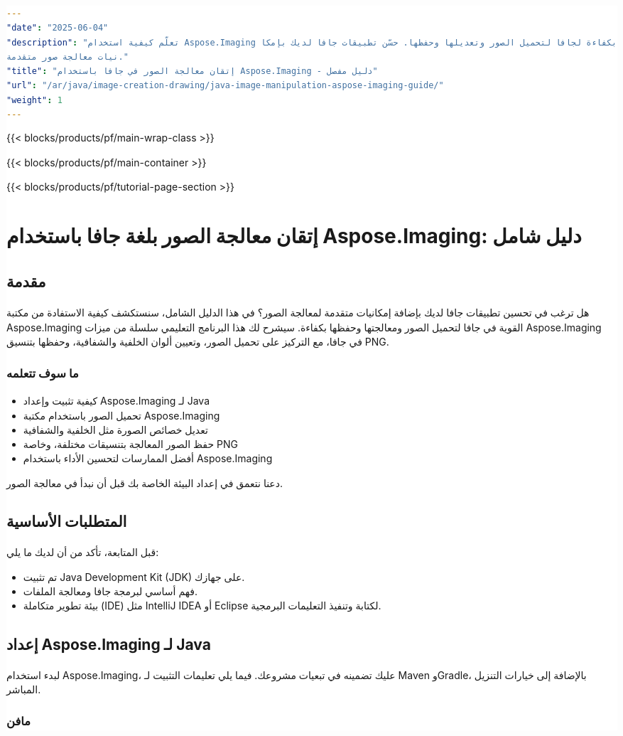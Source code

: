 ```yaml
---
"date": "2025-06-04"
"description": "تعلّم كيفية استخدام Aspose.Imaging بكفاءة لجافا لتحميل الصور وتعديلها وحفظها. حسّن تطبيقات جافا لديك بإمكانيات معالجة صور متقدمة."
"title": "إتقان معالجة الصور في جافا باستخدام Aspose.Imaging - دليل مفصل"
"url": "/ar/java/image-creation-drawing/java-image-manipulation-aspose-imaging-guide/"
"weight": 1
---
```


{{< blocks/products/pf/main-wrap-class >}}

{{< blocks/products/pf/main-container >}}

{{< blocks/products/pf/tutorial-page-section >}}
# إتقان معالجة الصور بلغة جافا باستخدام Aspose.Imaging: دليل شامل

## مقدمة

هل ترغب في تحسين تطبيقات جافا لديك بإضافة إمكانيات متقدمة لمعالجة الصور؟ في هذا الدليل الشامل، سنستكشف كيفية الاستفادة من مكتبة Aspose.Imaging القوية في جافا لتحميل الصور ومعالجتها وحفظها بكفاءة. سيشرح لك هذا البرنامج التعليمي سلسلة من ميزات Aspose.Imaging في جافا، مع التركيز على تحميل الصور، وتعيين ألوان الخلفية والشفافية، وحفظها بتنسيق PNG.

### ما سوف تتعلمه

- كيفية تثبيت وإعداد Aspose.Imaging لـ Java
- تحميل الصور باستخدام مكتبة Aspose.Imaging
- تعديل خصائص الصورة مثل الخلفية والشفافية
- حفظ الصور المعالجة بتنسيقات مختلفة، وخاصة PNG
- أفضل الممارسات لتحسين الأداء باستخدام Aspose.Imaging

دعنا نتعمق في إعداد البيئة الخاصة بك قبل أن نبدأ في معالجة الصور.

## المتطلبات الأساسية

قبل المتابعة، تأكد من أن لديك ما يلي:

- تم تثبيت Java Development Kit (JDK) على جهازك.
- فهم أساسي لبرمجة جافا ومعالجة الملفات.
- بيئة تطوير متكاملة (IDE) مثل IntelliJ IDEA أو Eclipse لكتابة وتنفيذ التعليمات البرمجية.

## إعداد Aspose.Imaging لـ Java

لبدء استخدام Aspose.Imaging، عليك تضمينه في تبعيات مشروعك. فيما يلي تعليمات التثبيت لـ Maven وGradle، بالإضافة إلى خيارات التنزيل المباشر.

### مافن
